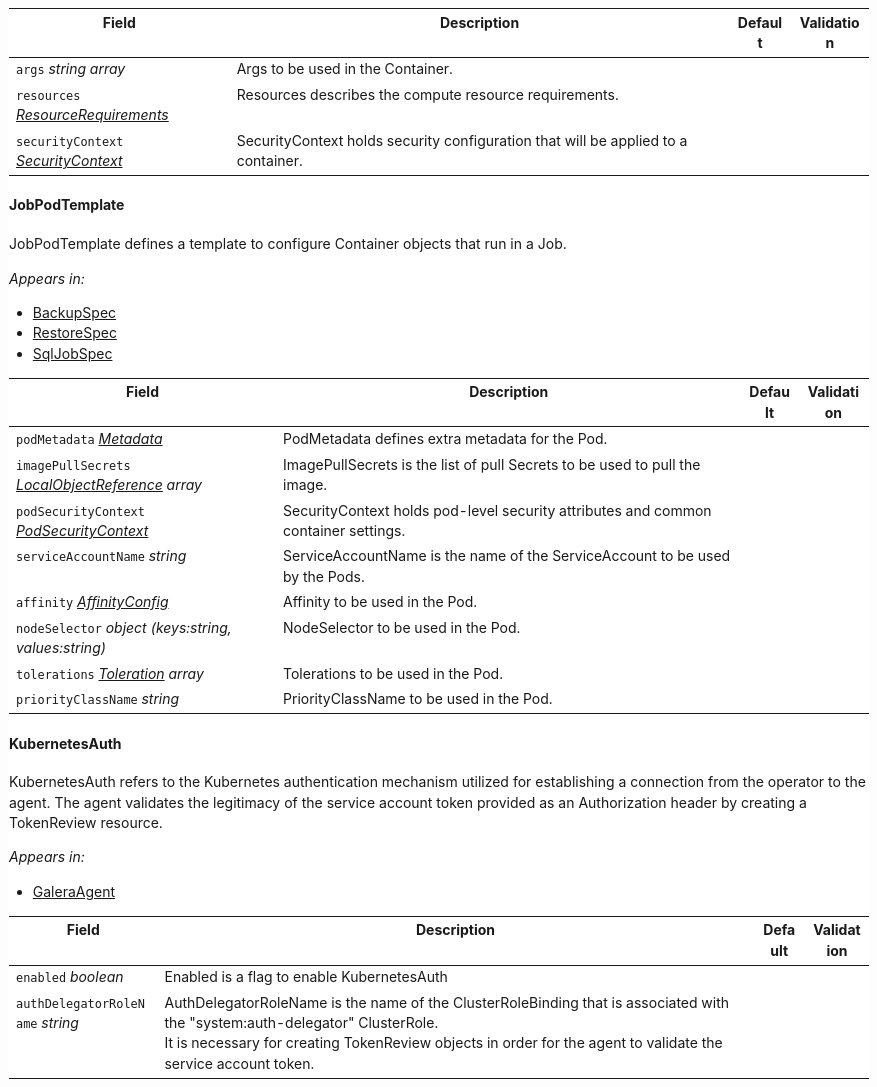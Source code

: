 | Field | Description | Default | Validation |
| --- | --- | --- | --- |
| `args` _string array_ | Args to be used in the Container. |  |  |
| `resources` _[ResourceRequirements](#resourcerequirements)_ | Resources describes the compute resource requirements. |  |  |
| `securityContext` _[SecurityContext](#securitycontext)_ | SecurityContext holds security configuration that will be applied to a container. |  |  |


#### JobPodTemplate



JobPodTemplate defines a template to configure Container objects that run in a Job.



_Appears in:_
- [BackupSpec](#backupspec)
- [RestoreSpec](#restorespec)
- [SqlJobSpec](#sqljobspec)

| Field | Description | Default | Validation |
| --- | --- | --- | --- |
| `podMetadata` _[Metadata](#metadata)_ | PodMetadata defines extra metadata for the Pod. |  |  |
| `imagePullSecrets` _[LocalObjectReference](#localobjectreference) array_ | ImagePullSecrets is the list of pull Secrets to be used to pull the image. |  |  |
| `podSecurityContext` _[PodSecurityContext](#podsecuritycontext)_ | SecurityContext holds pod-level security attributes and common container settings. |  |  |
| `serviceAccountName` _string_ | ServiceAccountName is the name of the ServiceAccount to be used by the Pods. |  |  |
| `affinity` _[AffinityConfig](#affinityconfig)_ | Affinity to be used in the Pod. |  |  |
| `nodeSelector` _object (keys:string, values:string)_ | NodeSelector to be used in the Pod. |  |  |
| `tolerations` _[Toleration](https://kubernetes.io/docs/reference/generated/kubernetes-api/v1.34/#toleration-v1-core) array_ | Tolerations to be used in the Pod. |  |  |
| `priorityClassName` _string_ | PriorityClassName to be used in the Pod. |  |  |


#### KubernetesAuth



KubernetesAuth refers to the Kubernetes authentication mechanism utilized for establishing a connection from the operator to the agent.
The agent validates the legitimacy of the service account token provided as an Authorization header by creating a TokenReview resource.



_Appears in:_
- [GaleraAgent](#galeraagent)

| Field | Description | Default | Validation |
| --- | --- | --- | --- |
| `enabled` _boolean_ | Enabled is a flag to enable KubernetesAuth |  |  |
| `authDelegatorRoleName` _string_ | AuthDelegatorRoleName is the name of the ClusterRoleBinding that is associated with the "system:auth-delegator" ClusterRole.<br />It is necessary for creating TokenReview objects in order for the agent to validate the service account token. |  |  |
